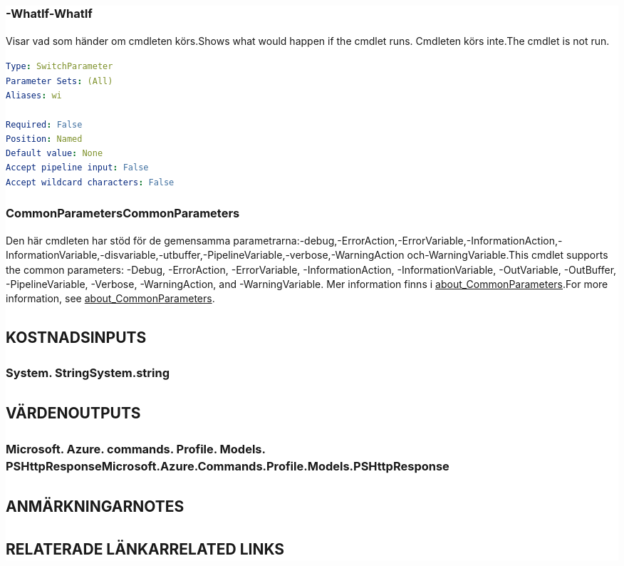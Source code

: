 ### <span data-ttu-id="9b1db-137">-WhatIf</span><span class="sxs-lookup"><span data-stu-id="9b1db-137">-WhatIf</span></span>
<span data-ttu-id="9b1db-138">Visar vad som händer om cmdleten körs.</span><span class="sxs-lookup"><span data-stu-id="9b1db-138">Shows what would happen if the cmdlet runs.</span></span>
<span data-ttu-id="9b1db-139">Cmdleten körs inte.</span><span class="sxs-lookup"><span data-stu-id="9b1db-139">The cmdlet is not run.</span></span>

```yaml
Type: SwitchParameter
Parameter Sets: (All)
Aliases: wi

Required: False
Position: Named
Default value: None
Accept pipeline input: False
Accept wildcard characters: False
```

### <span data-ttu-id="9b1db-140">CommonParameters</span><span class="sxs-lookup"><span data-stu-id="9b1db-140">CommonParameters</span></span>
<span data-ttu-id="9b1db-141">Den här cmdleten har stöd för de gemensamma parametrarna:-debug,-ErrorAction,-ErrorVariable,-InformationAction,-InformationVariable,-disvariable,-utbuffer,-PipelineVariable,-verbose,-WarningAction och-WarningVariable.</span><span class="sxs-lookup"><span data-stu-id="9b1db-141">This cmdlet supports the common parameters: -Debug, -ErrorAction, -ErrorVariable, -InformationAction, -InformationVariable, -OutVariable, -OutBuffer, -PipelineVariable, -Verbose, -WarningAction, and -WarningVariable.</span></span> <span data-ttu-id="9b1db-142">Mer information finns i [about_CommonParameters](http://go.microsoft.com/fwlink/?LinkID=113216).</span><span class="sxs-lookup"><span data-stu-id="9b1db-142">For more information, see [about_CommonParameters](http://go.microsoft.com/fwlink/?LinkID=113216).</span></span>

## <span data-ttu-id="9b1db-143">KOSTNADS</span><span class="sxs-lookup"><span data-stu-id="9b1db-143">INPUTS</span></span>

### <span data-ttu-id="9b1db-144">System. String</span><span class="sxs-lookup"><span data-stu-id="9b1db-144">System.string</span></span>

## <span data-ttu-id="9b1db-145">VÄRDEN</span><span class="sxs-lookup"><span data-stu-id="9b1db-145">OUTPUTS</span></span>

### <span data-ttu-id="9b1db-146">Microsoft. Azure. commands. Profile. Models. PSHttpResponse</span><span class="sxs-lookup"><span data-stu-id="9b1db-146">Microsoft.Azure.Commands.Profile.Models.PSHttpResponse</span></span>

## <span data-ttu-id="9b1db-147">ANMÄRKNINGAR</span><span class="sxs-lookup"><span data-stu-id="9b1db-147">NOTES</span></span>

## <span data-ttu-id="9b1db-148">RELATERADE LÄNKAR</span><span class="sxs-lookup"><span data-stu-id="9b1db-148">RELATED LINKS</span></span>
